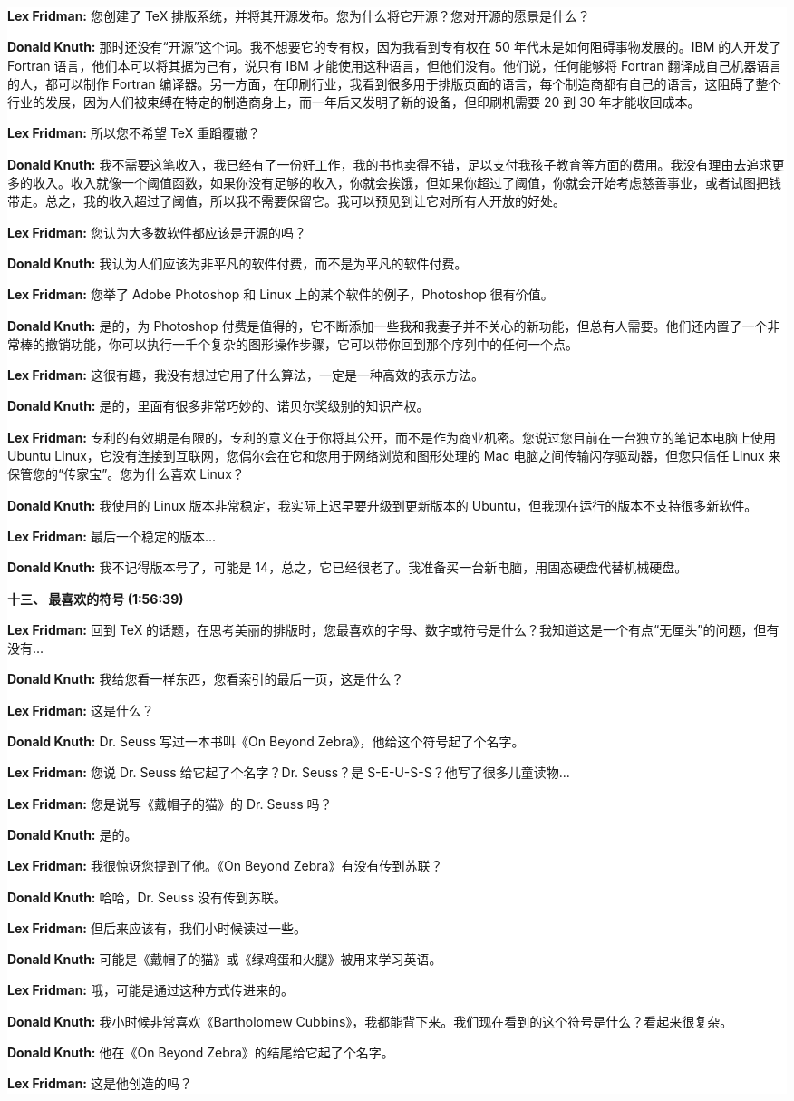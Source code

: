 **Lex Fridman:**  您创建了 TeX 排版系统，并将其开源发布。您为什么将它开源？您对开源的愿景是什么？

**Donald Knuth:**  那时还没有“开源”这个词。我不想要它的专有权，因为我看到专有权在 50 年代末是如何阻碍事物发展的。IBM 的人开发了 Fortran 语言，他们本可以将其据为己有，说只有 IBM 才能使用这种语言，但他们没有。他们说，任何能够将 Fortran 翻译成自己机器语言的人，都可以制作 Fortran 编译器。另一方面，在印刷行业，我看到很多用于排版页面的语言，每个制造商都有自己的语言，这阻碍了整个行业的发展，因为人们被束缚在特定的制造商身上，而一年后又发明了新的设备，但印刷机需要 20 到 30 年才能收回成本。

**Lex Fridman:**  所以您不希望 TeX 重蹈覆辙？

**Donald Knuth:**  我不需要这笔收入，我已经有了一份好工作，我的书也卖得不错，足以支付我孩子教育等方面的费用。我没有理由去追求更多的收入。收入就像一个阈值函数，如果你没有足够的收入，你就会挨饿，但如果你超过了阈值，你就会开始考虑慈善事业，或者试图把钱带走。总之，我的收入超过了阈值，所以我不需要保留它。我可以预见到让它对所有人开放的好处。

**Lex Fridman:**  您认为大多数软件都应该是开源的吗？

**Donald Knuth:**  我认为人们应该为非平凡的软件付费，而不是为平凡的软件付费。

**Lex Fridman:**  您举了 Adobe Photoshop 和 Linux 上的某个软件的例子，Photoshop 很有价值。

**Donald Knuth:**  是的，为 Photoshop 付费是值得的，它不断添加一些我和我妻子并不关心的新功能，但总有人需要。他们还内置了一个非常棒的撤销功能，你可以执行一千个复杂的图形操作步骤，它可以带你回到那个序列中的任何一个点。

**Lex Fridman:**  这很有趣，我没有想过它用了什么算法，一定是一种高效的表示方法。

**Donald Knuth:**  是的，里面有很多非常巧妙的、诺贝尔奖级别的知识产权。

**Lex Fridman:**  专利的有效期是有限的，专利的意义在于你将其公开，而不是作为商业机密。您说过您目前在一台独立的笔记本电脑上使用 Ubuntu Linux，它没有连接到互联网，您偶尔会在它和您用于网络浏览和图形处理的 Mac 电脑之间传输闪存驱动器，但您只信任 Linux 来保管您的“传家宝”。您为什么喜欢 Linux？

**Donald Knuth:**  我使用的 Linux 版本非常稳定，我实际上迟早要升级到更新版本的 Ubuntu，但我现在运行的版本不支持很多新软件。

**Lex Fridman:**  最后一个稳定的版本...

**Donald Knuth:**  我不记得版本号了，可能是 14，总之，它已经很老了。我准备买一台新电脑，用固态硬盘代替机械硬盘。

**十三、 最喜欢的符号 (1:56:39)**

**Lex Fridman:**  回到 TeX 的话题，在思考美丽的排版时，您最喜欢的字母、数字或符号是什么？我知道这是一个有点“无厘头”的问题，但有没有...

**Donald Knuth:**  我给您看一样东西，您看索引的最后一页，这是什么？

**Lex Fridman:**  这是什么？

**Donald Knuth:**  Dr. Seuss 写过一本书叫《On Beyond Zebra》，他给这个符号起了个名字。

**Lex Fridman:**  您说 Dr. Seuss 给它起了个名字？Dr. Seuss？是 S-E-U-S-S？他写了很多儿童读物...

**Lex Fridman:**  您是说写《戴帽子的猫》的 Dr. Seuss 吗？

**Donald Knuth:**  是的。

**Lex Fridman:**  我很惊讶您提到了他。《On Beyond Zebra》有没有传到苏联？

**Donald Knuth:**  哈哈，Dr. Seuss 没有传到苏联。

**Lex Fridman:**  但后来应该有，我们小时候读过一些。

**Donald Knuth:**  可能是《戴帽子的猫》或《绿鸡蛋和火腿》被用来学习英语。

**Lex Fridman:**  哦，可能是通过这种方式传进来的。

**Donald Knuth:**  我小时候非常喜欢《Bartholomew Cubbins》，我都能背下来。我们现在看到的这个符号是什么？看起来很复杂。

**Donald Knuth:**  他在《On Beyond Zebra》的结尾给它起了个名字。

**Lex Fridman:**  这是他创造的吗？
